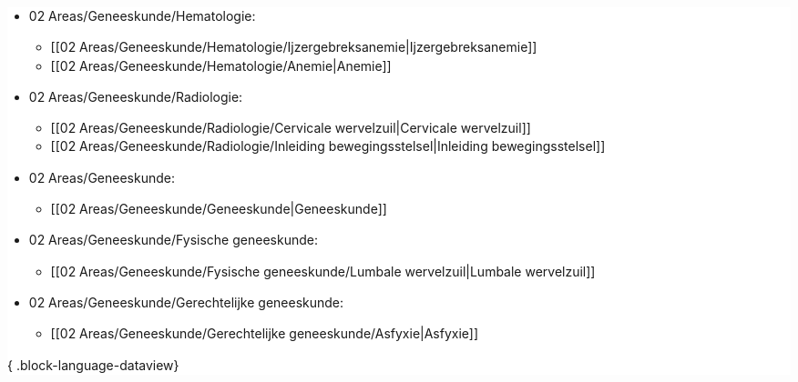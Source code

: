 - 02 Areas/Geneeskunde/Hematologie: 
    - [[02 Areas/Geneeskunde/Hematologie/Ijzergebreksanemie\|Ijzergebreksanemie]]
    - [[02 Areas/Geneeskunde/Hematologie/Anemie\|Anemie]]

- 02 Areas/Geneeskunde/Radiologie: 
    - [[02 Areas/Geneeskunde/Radiologie/Cervicale wervelzuil\|Cervicale wervelzuil]]
    - [[02 Areas/Geneeskunde/Radiologie/Inleiding bewegingsstelsel\|Inleiding bewegingsstelsel]]

- 02 Areas/Geneeskunde: 
    - [[02 Areas/Geneeskunde/Geneeskunde\|Geneeskunde]]

- 02 Areas/Geneeskunde/Fysische geneeskunde: 
    - [[02 Areas/Geneeskunde/Fysische geneeskunde/Lumbale wervelzuil\|Lumbale wervelzuil]]

- 02 Areas/Geneeskunde/Gerechtelijke geneeskunde: 
    - [[02 Areas/Geneeskunde/Gerechtelijke geneeskunde/Asfyxie\|Asfyxie]]


{ .block-language-dataview}
